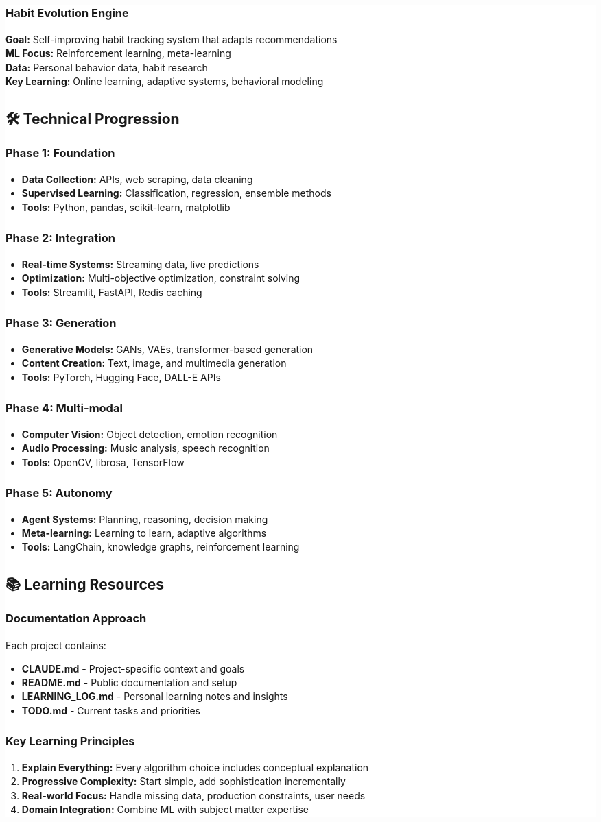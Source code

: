### Habit Evolution Engine
**Goal:** Self-improving habit tracking system that adapts recommendations  
**ML Focus:** Reinforcement learning, meta-learning  
**Data:** Personal behavior data, habit research  
**Key Learning:** Online learning, adaptive systems, behavioral modeling

## 🛠 Technical Progression

### Phase 1: Foundation
- **Data Collection:** APIs, web scraping, data cleaning
- **Supervised Learning:** Classification, regression, ensemble methods
- **Tools:** Python, pandas, scikit-learn, matplotlib

### Phase 2: Integration
- **Real-time Systems:** Streaming data, live predictions
- **Optimization:** Multi-objective optimization, constraint solving
- **Tools:** Streamlit, FastAPI, Redis caching

### Phase 3: Generation
- **Generative Models:** GANs, VAEs, transformer-based generation
- **Content Creation:** Text, image, and multimedia generation
- **Tools:** PyTorch, Hugging Face, DALL-E APIs

### Phase 4: Multi-modal
- **Computer Vision:** Object detection, emotion recognition
- **Audio Processing:** Music analysis, speech recognition
- **Tools:** OpenCV, librosa, TensorFlow

### Phase 5: Autonomy
- **Agent Systems:** Planning, reasoning, decision making
- **Meta-learning:** Learning to learn, adaptive algorithms
- **Tools:** LangChain, knowledge graphs, reinforcement learning

## 📚 Learning Resources

### Documentation Approach
Each project contains:
- **CLAUDE.md** - Project-specific context and goals
- **README.md** - Public documentation and setup
- **LEARNING_LOG.md** - Personal learning notes and insights
- **TODO.md** - Current tasks and priorities

### Key Learning Principles
1. **Explain Everything:** Every algorithm choice includes conceptual explanation
2. **Progressive Complexity:** Start simple, add sophistication incrementally
3. **Real-world Focus:** Handle missing data, production constraints, user needs
4. **Domain Integration:** Combine ML with subject matter expertise
